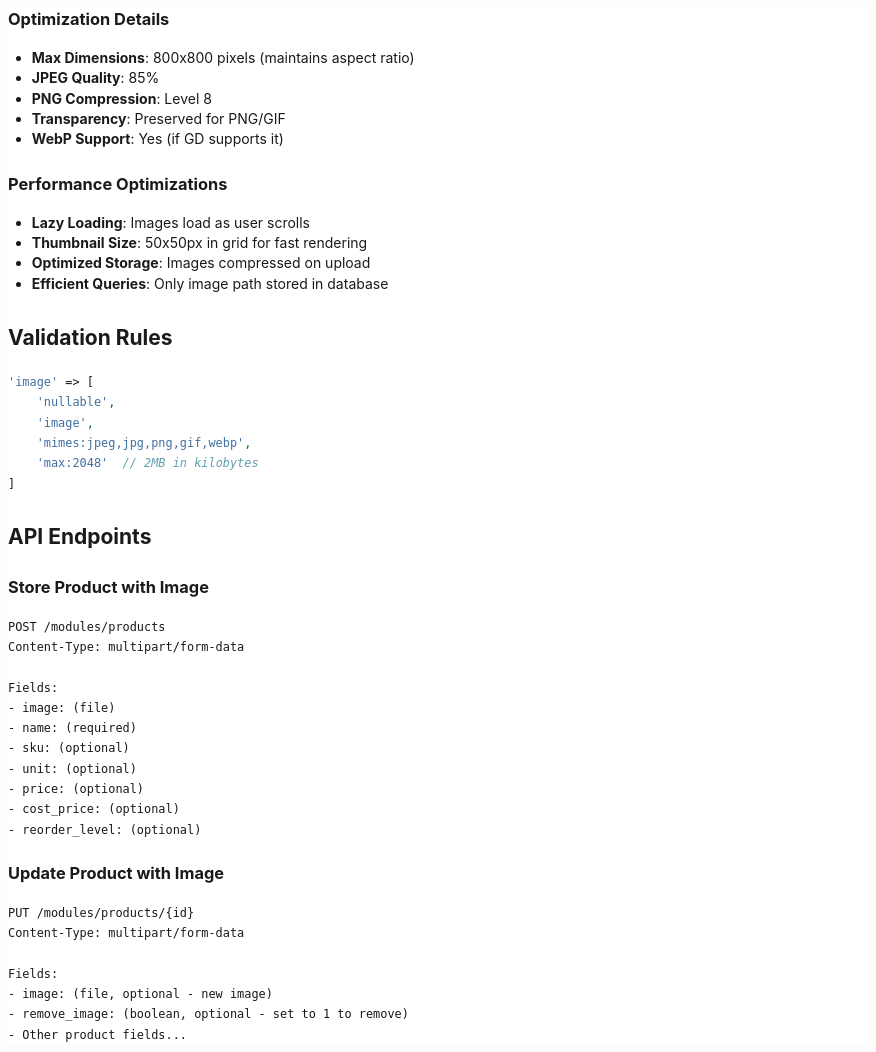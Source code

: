 ### Optimization Details
- **Max Dimensions**: 800x800 pixels (maintains aspect ratio)
- **JPEG Quality**: 85%
- **PNG Compression**: Level 8
- **Transparency**: Preserved for PNG/GIF
- **WebP Support**: Yes (if GD supports it)

### Performance Optimizations
- **Lazy Loading**: Images load as user scrolls
- **Thumbnail Size**: 50x50px in grid for fast rendering
- **Optimized Storage**: Images compressed on upload
- **Efficient Queries**: Only image path stored in database

## Validation Rules

```php
'image' => [
    'nullable',
    'image',
    'mimes:jpeg,jpg,png,gif,webp',
    'max:2048'  // 2MB in kilobytes
]
```

## API Endpoints

### Store Product with Image
```http
POST /modules/products
Content-Type: multipart/form-data

Fields:
- image: (file)
- name: (required)
- sku: (optional)
- unit: (optional)
- price: (optional)
- cost_price: (optional)
- reorder_level: (optional)
```

### Update Product with Image
```http
PUT /modules/products/{id}
Content-Type: multipart/form-data

Fields:
- image: (file, optional - new image)
- remove_image: (boolean, optional - set to 1 to remove)
- Other product fields...
```
